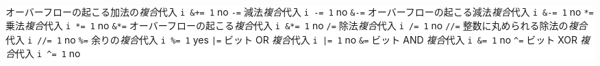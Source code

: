 <td>オーバーフローの起こる加法の<em>複合</em>代入</td>
<td><code>i &amp;+= 1</code></td>
<td>no</td>
</tr>
<tr>
<td><code>-=</code></td>
<td>減法<em>複合</em>代入</td>
<td><code>i -= 1</code></td>
<td>no</td>
</tr>
<tr>
<td><code>&amp;-=</code></td>
<td>オーバーフローの起こる減法<em>複合</em>代入</td>
<td><code>i &amp;-= 1</code></td>
<td>no</td>
</tr>
<tr>
<td><code>*=</code></td>
<td>乗法<em>複合</em>代入</td>
<td><code>i *= 1</code></td>
<td>no</td>
</tr>
<tr>
<td><code>&amp;*=</code></td>
<td>オーバーフローの起こる<em>複合</em>代入</td>
<td><code>i &amp;*= 1</code></td>
<td>no</td>
</tr>
<tr>
<td><code>/=</code></td>
<td>除法<em>複合</em>代入</td>
<td><code>i /= 1</code></td>
<td>no</td>
</tr>
<tr>
<td><code>//=</code></td>
<td>整数に丸められる除法の<em>複合</em>代入</td>
<td><code>i //= 1</code></td>
<td>no</td>
</tr>
<tr>
<td><code>%=</code></td>
<td>余りの<em>複合</em>代入</td>
<td><code>i %= 1</code></td>
<td>yes</td>
</tr>
<tr>
<td><code>|=</code></td>
<td>ビット OR <em>複合</em>代入</td>
<td><code>i |= 1</code></td>
<td>no</td>
</tr>
<tr>
<td><code>&amp;=</code></td>
<td>ビット AND <em>複合</em>代入</td>
<td><code>i &amp;= 1</code></td>
<td>no</td>
</tr>
<tr>
<td><code>^=</code></td>
<td>ビット XOR <em>複合</em>代入</td>
<td><code>i ^= 1</code></td>
<td>no</td>
</tr>